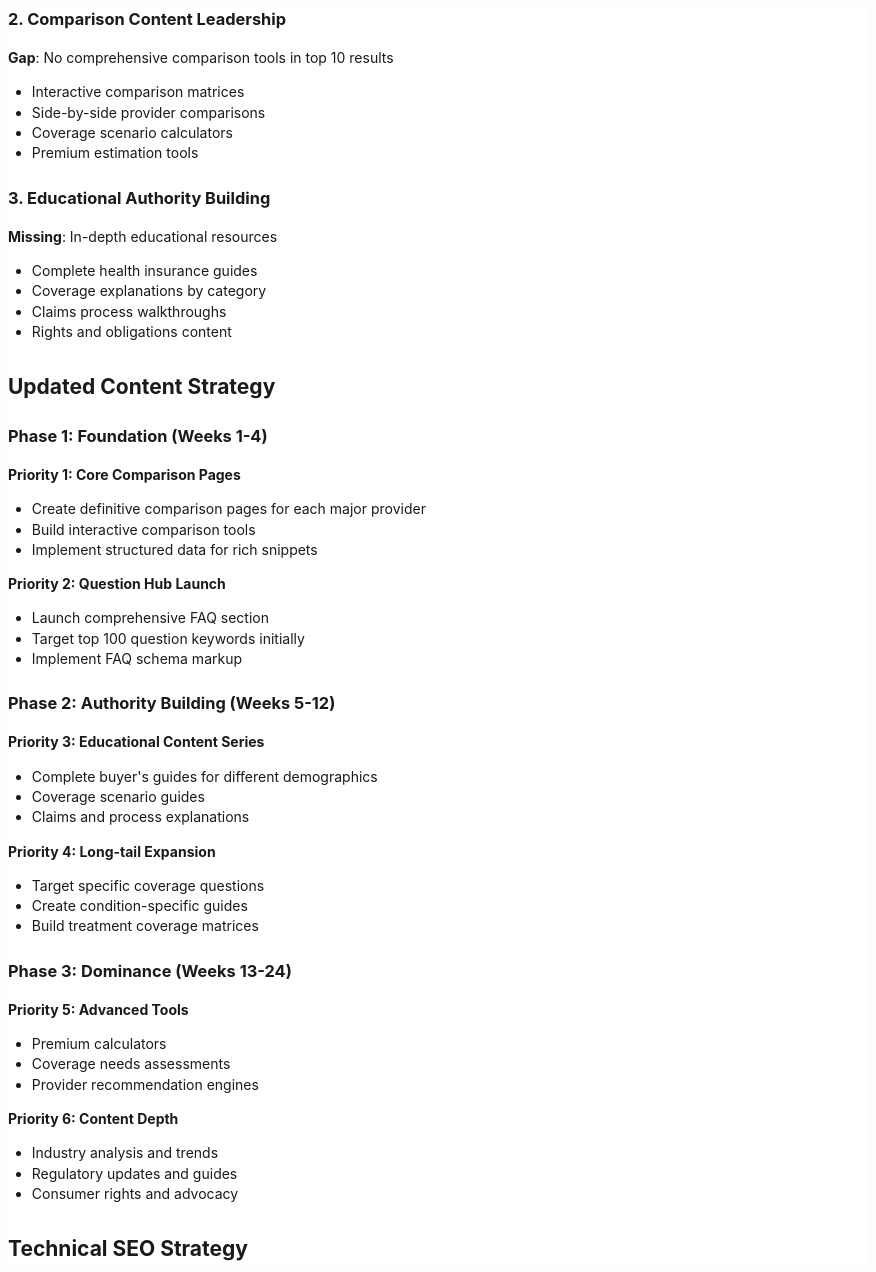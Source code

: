 ### 2. Comparison Content Leadership
**Gap**: No comprehensive comparison tools in top 10 results
- Interactive comparison matrices
- Side-by-side provider comparisons
- Coverage scenario calculators
- Premium estimation tools

### 3. Educational Authority Building
**Missing**: In-depth educational resources
- Complete health insurance guides
- Coverage explanations by category
- Claims process walkthroughs
- Rights and obligations content

## Updated Content Strategy

### Phase 1: Foundation (Weeks 1-4)
**Priority 1: Core Comparison Pages**
- Create definitive comparison pages for each major provider
- Build interactive comparison tools
- Implement structured data for rich snippets

**Priority 2: Question Hub Launch**
- Launch comprehensive FAQ section
- Target top 100 question keywords initially
- Implement FAQ schema markup

### Phase 2: Authority Building (Weeks 5-12)
**Priority 3: Educational Content Series**
- Complete buyer's guides for different demographics
- Coverage scenario guides
- Claims and process explanations

**Priority 4: Long-tail Expansion**
- Target specific coverage questions
- Create condition-specific guides
- Build treatment coverage matrices

### Phase 3: Dominance (Weeks 13-24)
**Priority 5: Advanced Tools**
- Premium calculators
- Coverage needs assessments
- Provider recommendation engines

**Priority 6: Content Depth**
- Industry analysis and trends
- Regulatory updates and guides
- Consumer rights and advocacy

## Technical SEO Strategy
